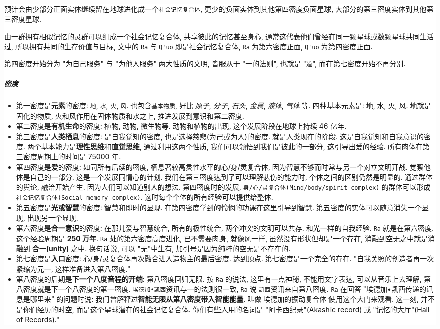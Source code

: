   预计会由少部分正面实体继续留在地球进化成一个`社会记忆复合体`,
  更少的负面实体到其他第四密度负面星球, 大部分的第三密度实体到其他第三密度星球. 

  由一群拥有相似记忆的灵群可以组成一个社会记忆复合体, 共享彼此的记忆甚至身心,
  通常这代表他们曾经在同一颗星球或数颗星球共同生活过, 所以拥有共同的生存价值与目标,
  文中的 `Ra` 与 `Q'uo` 即是社会记忆复合体, `Ra` 为第六密度正面,
  `Q'uo` 为第四密度正面. 

  第四密度开始分为 "为自己服务" 与 "为他人服务" 两大性质的文明,
  皆服从于 "一的法则", 也就是 "`道`", 而在第七密度开始不再分别. 

##### 密度
- 第一密度是**元素**的密度: `地`, `水`, `火`, `风`. 也包含`基本物质`,
  好比 *原子*, *分子*, *石头*, *金属*, *液体*, *气体* 等.  四种基本元素是:
  地, 水, 火, 风. 地就是固化的物质, 火和风作用在固体物质和水之上,
  推进发展到意识和第二密度. 
- 第二密度是**有机生命**的密度: 植物, 动物, 微生物等. 动物和植物的出现,
  这个发展阶段在地球上持续 46 亿年. 
- 第三密度是**人类栖息**的密度: 是自我觉知的密度, 也是选择慈悲(为己或为人)的密度.
  就是人类现在的阶段. 这是自我觉知和自我意识的密度.
  两个基本能力是**理性思维**和**直觉思维**, 通过利用这两个性质,
  我们可以领悟到我们是彼此的一部分, 这引导出爱的经验. 
  所有肉体在第三密度周期上的时间是 75000 年. 
- 第四密度是**爱**的密度: 如同所有后续的密度, 栖息著较高灵性水平的心/身/灵复合体,
  因为智慧不够而时常与另一个对立文明开战.  觉察他体是自己的一部分. 
  这是一个发展同情心的计划. 我们在第三密度达到了可以理解悲伤的能力时,
  个体之间的区别仍然是明显的. 通过群体的舆论, 融洽开始产生. 
  因为人们可以知道别人的想法. 第四密度时的发展,
  `身/心/灵复合体(Mind/body/spirit complex)` 的群体可以形成
  `社会记忆复合体(Social memory complex)`. 
  这时每个个体的所有经验可以提供给整体. 
- 第五密度是**光或智慧**的密度: 智慧和即时的显现. 
  在第四密度学到的怜悯的功课在这里引导到智慧. 
  第五密度的实体可以随意消失一个显现, 出现另一个显现. 
- 第六密度是**合一意识**的密度: 在那儿爱与智慧统合, 所有的极性统合,
  两个冲突的文明可以共存. 和光一样的自我经验.  `Ra` 就是在第六密度. 
  这个经验周期是 **250 万年**.  `Ra` 处的第六密度高度进化, 已不需要肉身,
  就像风一样, 虽然没有形状但却是一个存在, 消融到空无之中就是消融到
  **合一(unity)** 之中.  换句话说, 可以 "无"中生有,
  加引号是因为纯粹的空无是不存在的. 
- 第七密度是**入口**密度: 心/身/灵复合体再次融合进入造物主的最后密度. 
  达到顶点. 第七密度是一个完全的存在.  "自我关照的创造者再一次紧缩为元一,
  这样准备进入第八密度."
- 第八密度的后期是**下一个八度音程的开端**: 第八密度回归无限. 按 `Ra` 的说法,
  这里有一点神秘, 不能用文字表达, 可以从音乐上去理解,
  第八密度就是下一个八密度的第一密度.  `埃德加•凯西`资讯与一的法则很一致,
  `Ra` 说 `凯西`资讯来自第八密度. `Ra` 在回答 "埃德加•凯西传递的讯息是哪里来"
  的问题时说: 我们曾解释过**智能无限从第八密度带入智能能量**. 
  叫做 埃德加的振动复合体 使用这个大门来观看. 这一刻, 并不是你们经历的时空,
  而是这个星球潜在的社会记忆复合体. 你们有些人用的名词是
  "阿卡西纪录"(Akashic record) 或 "记忆的大厅"(Hall of Records)."

